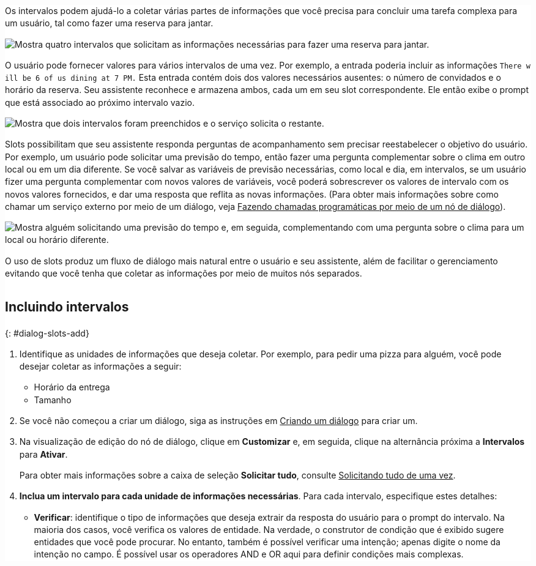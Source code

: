 Os intervalos podem ajudá-lo a coletar várias partes de informações que você precisa para concluir uma tarefa complexa para um usuário, tal como fazer uma reserva para jantar.

![Mostra quatro intervalos que solicitam as informações necessárias para fazer uma reserva para jantar.](images/reservation.png)

O usuário pode fornecer valores para vários intervalos de uma vez. Por exemplo, a entrada poderia incluir as informações `There will be 6 of us dining at 7 PM.` Esta entrada contém dois dos valores necessários ausentes: o número de convidados e o horário da reserva. Seu assistente reconhece e armazena ambos, cada um em seu slot correspondente. Ele então exibe o prompt que está associado ao próximo intervalo vazio.

![Mostra que dois intervalos foram preenchidos e o serviço solicita o restante.](images/pass-in-info.png)

Slots possibilitam que seu assistente responda perguntas de acompanhamento sem precisar reestabelecer o objetivo do usuário. Por exemplo, um usuário pode solicitar uma previsão do tempo, então fazer uma pergunta complementar sobre o clima em outro local ou em um dia diferente. Se você salvar as variáveis de previsão necessárias, como local e dia, em intervalos, se um usuário fizer uma pergunta complementar com novos valores de variáveis, você poderá sobrescrever os valores de intervalo com os novos valores fornecidos, e dar uma resposta que reflita as novas informações. (Para obter mais informações sobre como chamar um serviço externo por meio de um diálogo, veja [Fazendo chamadas programáticas por meio de um nó de diálogo](/docs/services/assistant?topic=assistant-dialog-webhooks)).

![Mostra alguém solicitando uma previsão do tempo e, em seguida, complementando com uma pergunta sobre o clima para um local ou horário diferente.](images/follow-up.png)

O uso de slots produz um fluxo de diálogo mais natural entre o usuário e seu assistente, além de facilitar o gerenciamento evitando que você tenha que coletar as informações por meio de muitos nós separados.

## Incluindo intervalos
{: #dialog-slots-add}

1.  Identifique as unidades de informações que deseja coletar. Por exemplo, para pedir uma pizza para alguém, você pode desejar coletar as informações a seguir:

    - Horário da entrega
    - Tamanho

1.  Se você não começou a criar um diálogo, siga as instruções em [Criando um diálogo](/docs/services/assistant?topic=assistant-dialog-build) para criar um.

1.  Na visualização de edição do nó de diálogo, clique em **Customizar** e, em seguida, clique na alternância próxima a **Intervalos** para **Ativar**.

    Para obter mais informações sobre a caixa de seleção **Solicitar tudo**, consulte [Solicitando tudo de uma vez](#dialog-slots-prompt-for-everything).

1.  **Inclua um intervalo para cada unidade de informações necessárias**. Para cada intervalo, especifique estes detalhes:

    - **Verificar**: identifique o tipo de informações que deseja extrair da resposta do usuário para o prompt do intervalo. Na maioria dos casos, você verifica os valores de entidade. Na verdade, o construtor de condição que é exibido sugere entidades que você pode procurar. No entanto, também é possível verificar uma intenção; apenas digite o nome da intenção no campo. É possível usar os operadores AND e OR aqui para definir condições mais complexas.
